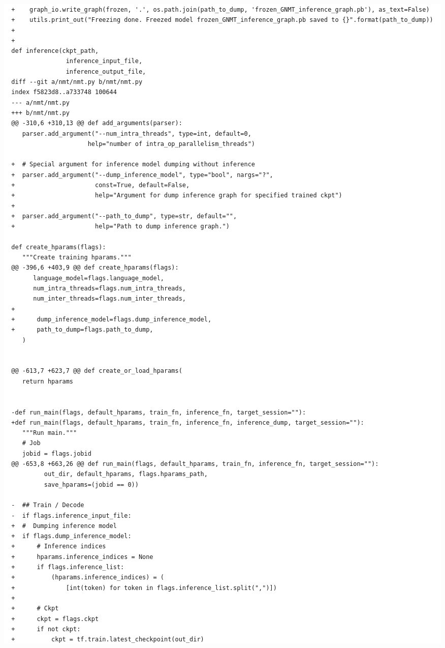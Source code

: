       +    graph_io.write_graph(frozen, '.', os.path.join(path_to_dump, 'frozen_GNMT_inference_graph.pb'), as_text=False)
      +    utils.print_out("Freezing done. Freezed model frozen_GNMT_inference_graph.pb saved to {}".format(path_to_dump))
      +
      +
      def inference(ckpt_path,
                     inference_input_file,
                     inference_output_file,
      diff --git a/nmt/nmt.py b/nmt/nmt.py
      index f5823d8..a733748 100644
      --- a/nmt/nmt.py
      +++ b/nmt/nmt.py
      @@ -310,6 +310,13 @@ def add_arguments(parser):
         parser.add_argument("--num_intra_threads", type=int, default=0,
                           help="number of intra_op_parallelism_threads")

      +  # Special argument for inference model dumping without inference
      +  parser.add_argument("--dump_inference_model", type="bool", nargs="?",
      +                      const=True, default=False,
      +                      help="Argument for dump inference graph for specified trained ckpt")
      +
      +  parser.add_argument("--path_to_dump", type=str, default="",
      +                      help="Path to dump inference graph.")

      def create_hparams(flags):
         """Create training hparams."""
      @@ -396,6 +403,9 @@ def create_hparams(flags):
            language_model=flags.language_model,
            num_intra_threads=flags.num_intra_threads,
            num_inter_threads=flags.num_inter_threads,
      +
      +      dump_inference_model=flags.dump_inference_model,
      +      path_to_dump=flags.path_to_dump,
         )


      @@ -613,7 +623,7 @@ def create_or_load_hparams(
         return hparams


      -def run_main(flags, default_hparams, train_fn, inference_fn, target_session=""):
      +def run_main(flags, default_hparams, train_fn, inference_fn, inference_dump, target_session=""):
         """Run main."""
         # Job
         jobid = flags.jobid
      @@ -653,8 +663,26 @@ def run_main(flags, default_hparams, train_fn, inference_fn, target_session=""):
               out_dir, default_hparams, flags.hparams_path,
               save_hparams=(jobid == 0))

      -  ## Train / Decode
      -  if flags.inference_input_file:
      +  #  Dumping inference model
      +  if flags.dump_inference_model:
      +      # Inference indices
      +      hparams.inference_indices = None
      +      if flags.inference_list:
      +          (hparams.inference_indices) = (
      +              [int(token) for token in flags.inference_list.split(",")])
      +
      +      # Ckpt
      +      ckpt = flags.ckpt
      +      if not ckpt:
      +          ckpt = tf.train.latest_checkpoint(out_dir)